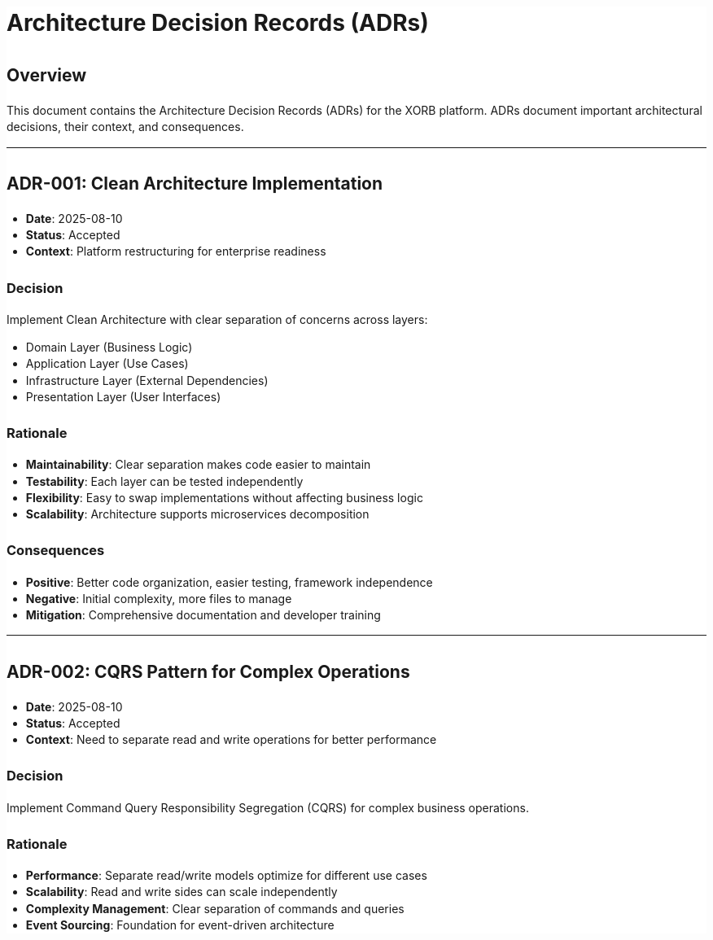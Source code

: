 # Architecture Decision Records (ADRs)

##  Overview

This document contains the Architecture Decision Records (ADRs) for the XORB platform. ADRs document important architectural decisions, their context, and consequences.

- --

##  ADR-001: Clean Architecture Implementation

- **Date**: 2025-08-10
- **Status**: Accepted
- **Context**: Platform restructuring for enterprise readiness

###  Decision
Implement Clean Architecture with clear separation of concerns across layers:
- Domain Layer (Business Logic)
- Application Layer (Use Cases)
- Infrastructure Layer (External Dependencies)
- Presentation Layer (User Interfaces)

###  Rationale
- **Maintainability**: Clear separation makes code easier to maintain
- **Testability**: Each layer can be tested independently
- **Flexibility**: Easy to swap implementations without affecting business logic
- **Scalability**: Architecture supports microservices decomposition

###  Consequences
- **Positive**: Better code organization, easier testing, framework independence
- **Negative**: Initial complexity, more files to manage
- **Mitigation**: Comprehensive documentation and developer training

- --

##  ADR-002: CQRS Pattern for Complex Operations

- **Date**: 2025-08-10
- **Status**: Accepted
- **Context**: Need to separate read and write operations for better performance

###  Decision
Implement Command Query Responsibility Segregation (CQRS) for complex business operations.

###  Rationale
- **Performance**: Separate read/write models optimize for different use cases
- **Scalability**: Read and write sides can scale independently
- **Complexity Management**: Clear separation of commands and queries
- **Event Sourcing**: Foundation for event-driven architecture
